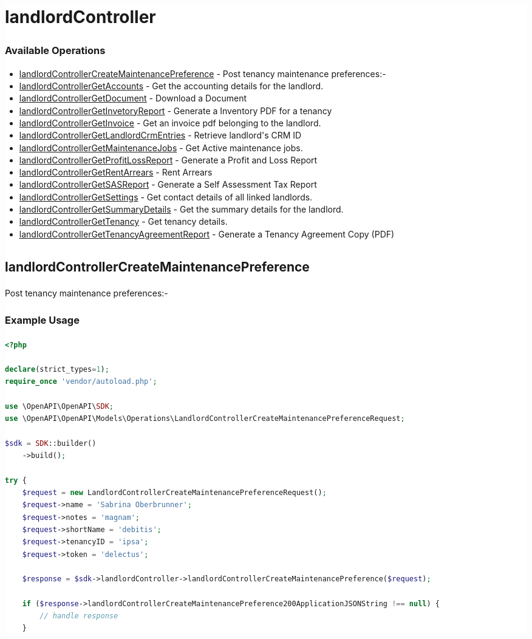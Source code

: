 # landlordController

### Available Operations

* [landlordControllerCreateMaintenancePreference](#landlordcontrollercreatemaintenancepreference) - Post tenancy maintenance preferences:-
* [landlordControllerGetAccounts](#landlordcontrollergetaccounts) - Get the accounting details for the landlord.
* [landlordControllerGetDocument](#landlordcontrollergetdocument) - Download a Document
* [landlordControllerGetInvetoryReport](#landlordcontrollergetinvetoryreport) - Generate a Inventory PDF for a tenancy
* [landlordControllerGetInvoice](#landlordcontrollergetinvoice) - Get an invoice pdf belonging to the landlord.
* [landlordControllerGetLandlordCrmEntries](#landlordcontrollergetlandlordcrmentries) - Retrieve landlord's CRM ID
* [landlordControllerGetMaintenanceJobs](#landlordcontrollergetmaintenancejobs) - Get Active maintenance jobs.
* [landlordControllerGetProfitLossReport](#landlordcontrollergetprofitlossreport) - Generate a Profit and Loss Report
* [landlordControllerGetRentArrears](#landlordcontrollergetrentarrears) - Rent Arrears
* [landlordControllerGetSASReport](#landlordcontrollergetsasreport) - Generate a Self Assessment Tax Report
* [landlordControllerGetSettings](#landlordcontrollergetsettings) - Get contact details of all linked landlords.
* [landlordControllerGetSummaryDetails](#landlordcontrollergetsummarydetails) - Get the summary details for the landlord.
* [landlordControllerGetTenancy](#landlordcontrollergettenancy) - Get tenancy details.
* [landlordControllerGetTenancyAgreementReport](#landlordcontrollergettenancyagreementreport) - Generate a Tenancy Agreement Copy (PDF)

## landlordControllerCreateMaintenancePreference

Post tenancy maintenance preferences:-

### Example Usage

```php
<?php

declare(strict_types=1);
require_once 'vendor/autoload.php';

use \OpenAPI\OpenAPI\SDK;
use \OpenAPI\OpenAPI\Models\Operations\LandlordControllerCreateMaintenancePreferenceRequest;

$sdk = SDK::builder()
    ->build();

try {
    $request = new LandlordControllerCreateMaintenancePreferenceRequest();
    $request->name = 'Sabrina Oberbrunner';
    $request->notes = 'magnam';
    $request->shortName = 'debitis';
    $request->tenancyID = 'ipsa';
    $request->token = 'delectus';

    $response = $sdk->landlordController->landlordControllerCreateMaintenancePreference($request);

    if ($response->landlordControllerCreateMaintenancePreference200ApplicationJSONString !== null) {
        // handle response
    }
```